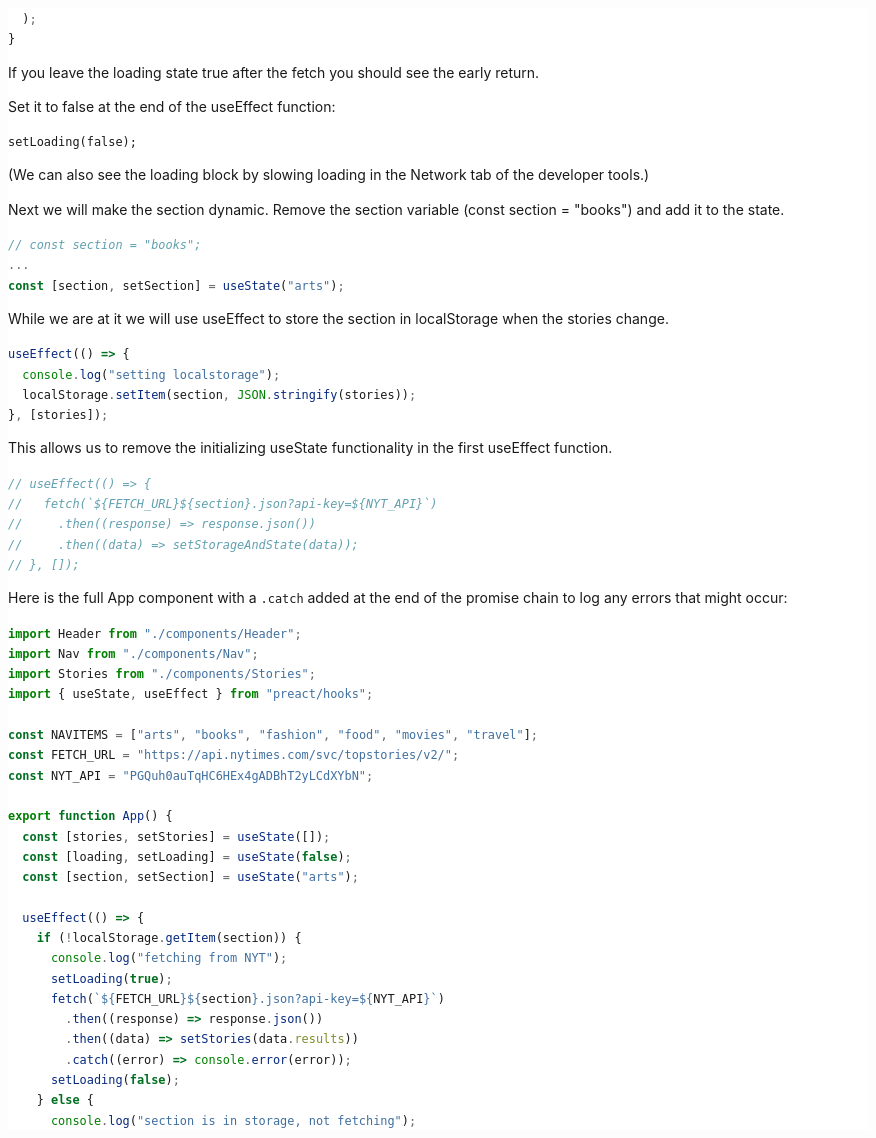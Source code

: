 ```js
  );
}
```

If you leave the loading state true after the fetch you should see the early return.

Set it to false at the end of the useEffect function:

`setLoading(false);`

(We can also see the loading block by slowing loading in the Network tab of the developer tools.)

Next we will make the section dynamic. Remove the section variable (const section = "books") and add it to the state.

```js
// const section = "books";
...
const [section, setSection] = useState("arts");
```

While we are at it we will use useEffect to store the section in localStorage when the stories change.

```js
useEffect(() => {
  console.log("setting localstorage");
  localStorage.setItem(section, JSON.stringify(stories));
}, [stories]);
```

This allows us to remove the initializing useState functionality in the first useEffect function.

```js
// useEffect(() => {
//   fetch(`${FETCH_URL}${section}.json?api-key=${NYT_API}`)
//     .then((response) => response.json())
//     .then((data) => setStorageAndState(data));
// }, []);
```

Here is the full App component with a `.catch` added at the end of the promise chain to log any errors that might occur:

```js
import Header from "./components/Header";
import Nav from "./components/Nav";
import Stories from "./components/Stories";
import { useState, useEffect } from "preact/hooks";

const NAVITEMS = ["arts", "books", "fashion", "food", "movies", "travel"];
const FETCH_URL = "https://api.nytimes.com/svc/topstories/v2/";
const NYT_API = "PGQuh0auTqHC6HEx4gADBhT2yLCdXYbN";

export function App() {
  const [stories, setStories] = useState([]);
  const [loading, setLoading] = useState(false);
  const [section, setSection] = useState("arts");

  useEffect(() => {
    if (!localStorage.getItem(section)) {
      console.log("fetching from NYT");
      setLoading(true);
      fetch(`${FETCH_URL}${section}.json?api-key=${NYT_API}`)
        .then((response) => response.json())
        .then((data) => setStories(data.results))
        .catch((error) => console.error(error));
      setLoading(false);
    } else {
      console.log("section is in storage, not fetching");
```